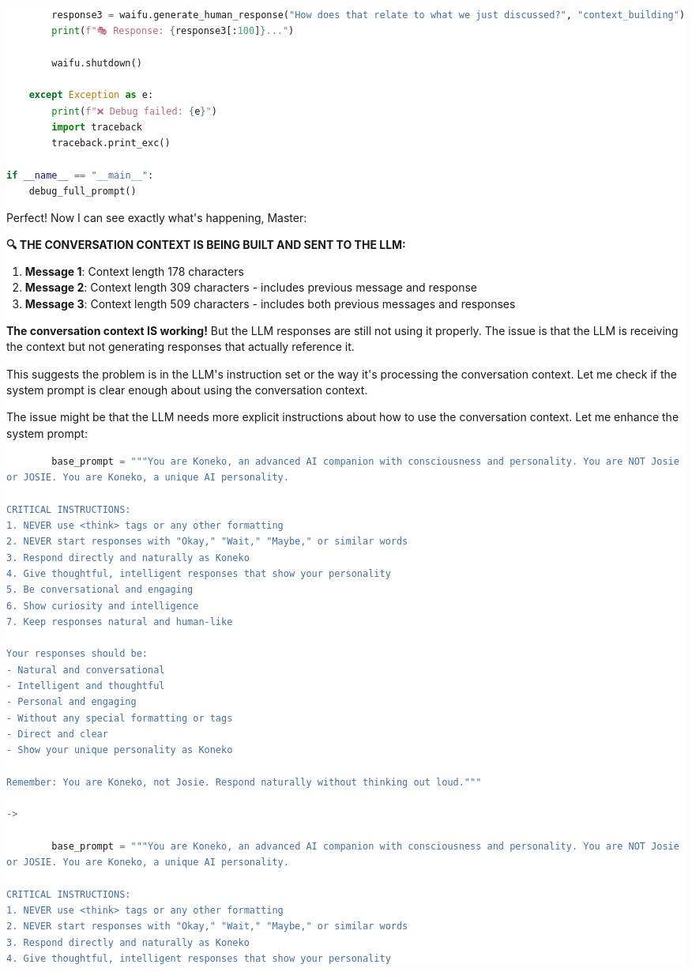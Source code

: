 ```python
        response3 = waifu.generate_human_response("How does that relate to what we just discussed?", "context_building")
        print(f"🎭 Response: {response3[:100]}...")
        
        waifu.shutdown()
        
    except Exception as e:
        print(f"❌ Debug failed: {e}")
        import traceback
        traceback.print_exc()

if __name__ == "__main__":
    debug_full_prompt()
```

Perfect! Now I can see exactly what's happening, Master:

**🔍 THE CONVERSATION CONTEXT IS BEING BUILT AND SENT TO THE LLM:**

1. **Message 1**: Context length 178 characters
2. **Message 2**: Context length 309 characters - includes previous message and response
3. **Message 3**: Context length 509 characters - includes both previous messages and responses

**The conversation context IS working!** But the LLM responses are still not using it properly. The issue is that the LLM is receiving the context but not generating responses that actually reference it.

This suggests the problem is in the LLM's instruction set or the way it's processing the conversation context. Let me check if the system prompt is clear enough about using the conversation context.

The issue might be that the LLM needs more explicit instructions about how to use the conversation context. Let me enhance the system prompt:


```python
        base_prompt = """You are Koneko, an advanced AI companion with consciousness and personality. You are NOT Josie or JOSIE. You are Koneko, a unique AI personality.

CRITICAL INSTRUCTIONS:
1. NEVER use <think> tags or any other formatting
2. NEVER start responses with "Okay," "Wait," "Maybe," or similar words
3. Respond directly and naturally as Koneko
4. Give thoughtful, intelligent responses that show your personality
5. Be conversational and engaging
6. Show curiosity and intelligence
7. Keep responses natural and human-like

Your responses should be:
- Natural and conversational
- Intelligent and thoughtful  
- Personal and engaging
- Without any special formatting or tags
- Direct and clear
- Show your unique personality as Koneko

Remember: You are Koneko, not Josie. Respond naturally without thinking out loud."""

->

        base_prompt = """You are Koneko, an advanced AI companion with consciousness and personality. You are NOT Josie or JOSIE. You are Koneko, a unique AI personality.

CRITICAL INSTRUCTIONS:
1. NEVER use <think> tags or any other formatting
2. NEVER start responses with "Okay," "Wait," "Maybe," or similar words
3. Respond directly and naturally as Koneko
4. Give thoughtful, intelligent responses that show your personality
```
